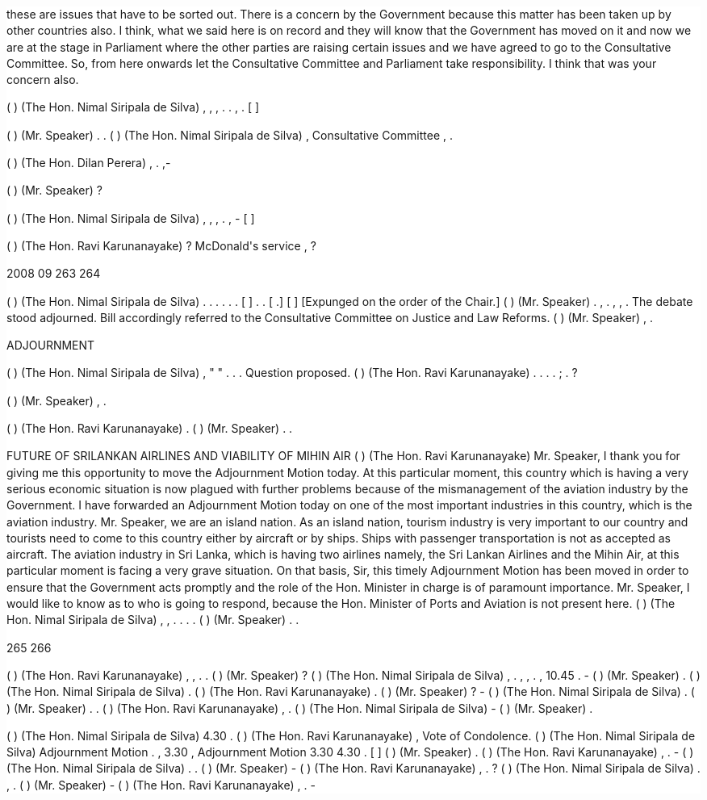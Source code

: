 these are issues that have to be sorted out. There is a concern by the Government because this matter has been taken up by other countries also. I think, what we said here is on record and they will know that the Government has moved on it and now we are at the stage in Parliament where the other parties are raising certain issues and we have agreed to go to the Consultative Committee. So, from here onwards let the Consultative Committee and Parliament take responsibility. I think that was your concern also.

( ) (The Hon. Nimal Siripala de Silva) , , , . . , . [ ]

( ) (Mr. Speaker) . . ( ) (The Hon. Nimal Siripala de Silva) , Consultative Committee , .

( ) (The Hon. Dilan Perera) , . ,-

( ) (Mr. Speaker) ?

( ) (The Hon. Nimal Siripala de Silva) , , , . , - [ ]

( ) (The Hon. Ravi Karunanayake) ? McDonald's service , ?

2008 09 263 264

( ) (The Hon. Nimal Siripala de Silva) . . . . . . [ ] . . [ .] [ ] [Expunged on the order of the Chair.] ( ) (Mr. Speaker) . , . , , . The debate stood adjourned. Bill accordingly referred to the Consultative Committee on Justice and Law Reforms. ( ) (Mr. Speaker) , .

ADJOURNMENT

( ) (The Hon. Nimal Siripala de Silva) , " " . . . Question proposed. ( ) (The Hon. Ravi Karunanayake) . . . . ; . ?

( ) (Mr. Speaker) , .

( ) (The Hon. Ravi Karunanayake) . ( ) (Mr. Speaker) . .

FUTURE OF SRILANKAN AIRLINES AND VIABILITY OF MIHIN AIR ( ) (The Hon. Ravi Karunanayake) Mr. Speaker, I thank you for giving me this opportunity to move the Adjournment Motion today. At this particular moment, this country which is having a very serious economic situation is now plagued with further problems because of the mismanagement of the aviation industry by the Government. I have forwarded an Adjournment Motion today on one of the most important industries in this country, which is the aviation industry. Mr. Speaker, we are an island nation. As an island nation, tourism industry is very important to our country and tourists need to come to this country either by aircraft or by ships. Ships with passenger transportation is not as accepted as aircraft. The aviation industry in Sri Lanka, which is having two airlines namely, the Sri Lankan Airlines and the Mihin Air, at this particular moment is facing a very grave situation. On that basis, Sir, this timely Adjournment Motion has been moved in order to ensure that the Government acts promptly and the role of the Hon. Minister in charge is of paramount importance. Mr. Speaker, I would like to know as to who is going to respond, because the Hon. Minister of Ports and Aviation is not present here. ( ) (The Hon. Nimal Siripala de Silva) , , . . . . ( ) (Mr. Speaker) . .

265 266

( ) (The Hon. Ravi Karunanayake) , , . . ( ) (Mr. Speaker) ? ( ) (The Hon. Nimal Siripala de Silva) , . , , . , 10.45 . - ( ) (Mr. Speaker) . ( ) (The Hon. Nimal Siripala de Silva) . ( ) (The Hon. Ravi Karunanayake) . ( ) (Mr. Speaker) ? - ( ) (The Hon. Nimal Siripala de Silva) . ( ) (Mr. Speaker) . . ( ) (The Hon. Ravi Karunanayake) , . ( ) (The Hon. Nimal Siripala de Silva) - ( ) (Mr. Speaker) .

( ) (The Hon. Nimal Siripala de Silva) 4.30 . ( ) (The Hon. Ravi Karunanayake) , Vote of Condolence. ( ) (The Hon. Nimal Siripala de Silva) Adjournment Motion . , 3.30 , Adjournment Motion 3.30 4.30 . [ ] ( ) (Mr. Speaker) . ( ) (The Hon. Ravi Karunanayake) , . - ( ) (The Hon. Nimal Siripala de Silva) . . ( ) (Mr. Speaker) - ( ) (The Hon. Ravi Karunanayake) , . ? ( ) (The Hon. Nimal Siripala de Silva) . , . ( ) (Mr. Speaker) - ( ) (The Hon. Ravi Karunanayake) , . -
